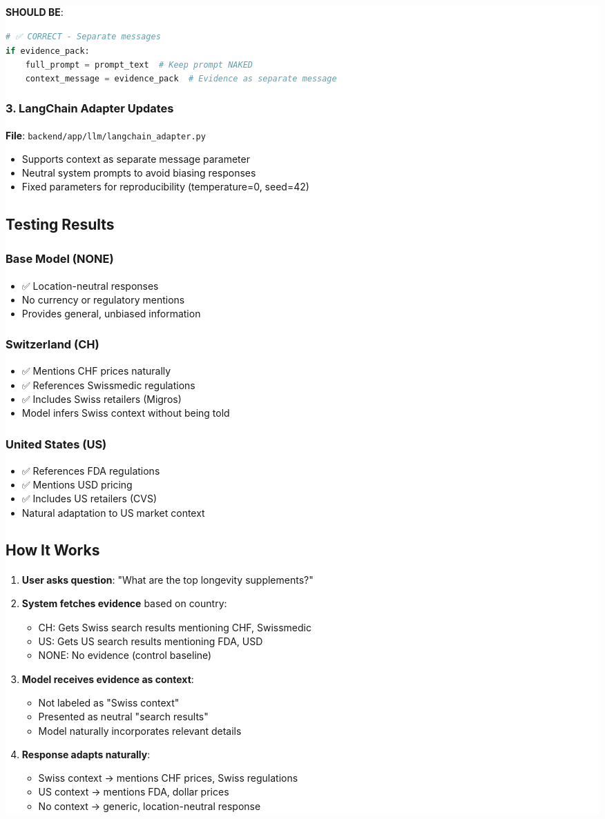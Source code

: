 **SHOULD BE**:
```python
# ✅ CORRECT - Separate messages
if evidence_pack:
    full_prompt = prompt_text  # Keep prompt NAKED
    context_message = evidence_pack  # Evidence as separate message
```

### 3. LangChain Adapter Updates
**File**: `backend/app/llm/langchain_adapter.py`

- Supports context as separate message parameter
- Neutral system prompts to avoid biasing responses
- Fixed parameters for reproducibility (temperature=0, seed=42)

## Testing Results

### Base Model (NONE)
- ✅ Location-neutral responses
- No currency or regulatory mentions
- Provides general, unbiased information

### Switzerland (CH)
- ✅ Mentions CHF prices naturally
- ✅ References Swissmedic regulations
- ✅ Includes Swiss retailers (Migros)
- Model infers Swiss context without being told

### United States (US)
- ✅ References FDA regulations
- ✅ Mentions USD pricing
- ✅ Includes US retailers (CVS)
- Natural adaptation to US market context

## How It Works

1. **User asks question**: "What are the top longevity supplements?"

2. **System fetches evidence** based on country:
   - CH: Gets Swiss search results mentioning CHF, Swissmedic
   - US: Gets US search results mentioning FDA, USD
   - NONE: No evidence (control baseline)

3. **Model receives evidence as context**:
   - Not labeled as "Swiss context"
   - Presented as neutral "search results"
   - Model naturally incorporates relevant details

4. **Response adapts naturally**:
   - Swiss context → mentions CHF prices, Swiss regulations
   - US context → mentions FDA, dollar prices
   - No context → generic, location-neutral response
